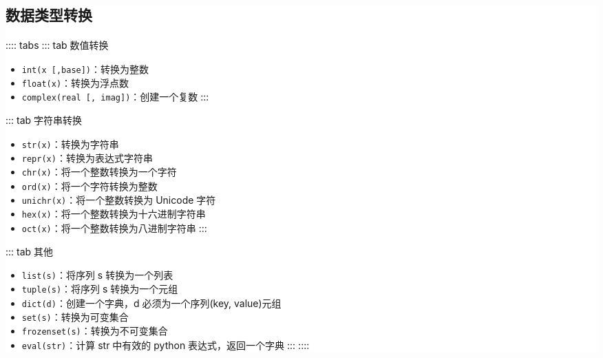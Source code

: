 

## 数据类型转换

:::: tabs
::: tab 数值转换
+ `int(x [,base])`：转换为整数
+ `float(x)`：转换为浮点数
+ `complex(real [, imag])`：创建一个复数
:::

::: tab 字符串转换
+ `str(x)`：转换为字符串
+ `repr(x)`：转换为表达式字符串
+ `chr(x)`：将一个整数转换为一个字符
+ `ord(x)`：将一个字符转换为整数
+ `unichr(x)`：将一个整数转换为 Unicode 字符
+ `hex(x)`：将一个整数转换为十六进制字符串
+ `oct(x)`：将一个整数转换为八进制字符串
:::

::: tab 其他
+ `list(s)`：将序列 s 转换为一个列表
+ `tuple(s)`：将序列 s 转换为一个元组
+ `dict(d)`：创建一个字典，d 必须为一个序列(key, value)元组
+ `set(s)`：转换为可变集合
+ `frozenset(s)`：转换为不可变集合
+ `eval(str)`：计算 str 中有效的 python 表达式，返回一个字典
:::
::::